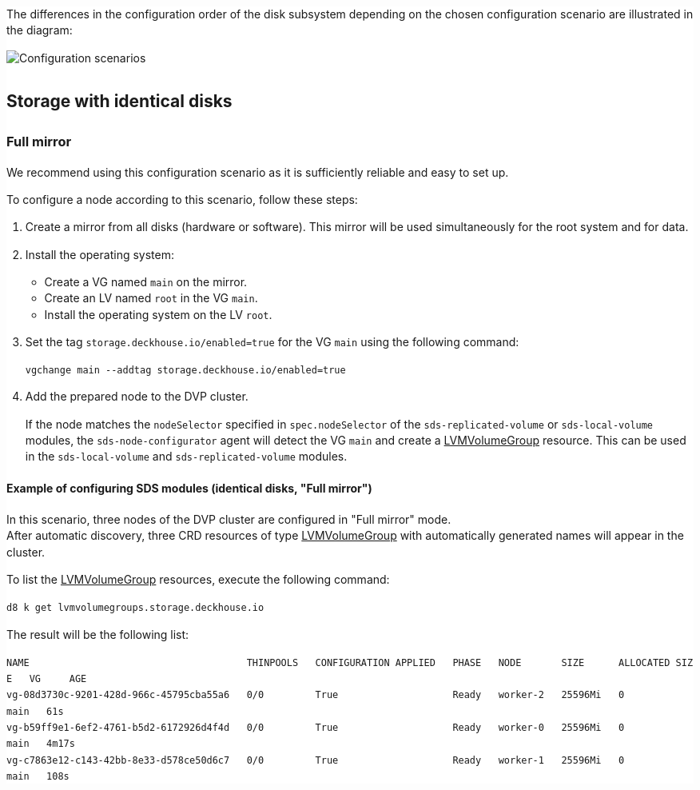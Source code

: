 The differences in the configuration order of the disk subsystem depending on the chosen configuration scenario are illustrated in the diagram:

![Configuration scenarios](/images/storage/sds/node-configurator/sds-node-configurator-scenaries.png)

## Storage with identical disks

### Full mirror

We recommend using this configuration scenario as it is sufficiently reliable and easy to set up.

To configure a node according to this scenario, follow these steps:

1. Create a mirror from all disks (hardware or software). This mirror will be used simultaneously for the root system and for data.
1. Install the operating system:
   - Create a VG named `main` on the mirror.
   - Create an LV named `root` in the VG `main`.
   - Install the operating system on the LV `root`.
1. Set the tag `storage.deckhouse.io/enabled=true` for the VG `main` using the following command:

   ```shell
   vgchange main --addtag storage.deckhouse.io/enabled=true
   ```

1. Add the prepared node to the DVP cluster.

   If the node matches the `nodeSelector` specified in `spec.nodeSelector` of the `sds-replicated-volume` or `sds-local-volume` modules, the `sds-node-configurator` agent will detect the VG `main` and create a [LVMVolumeGroup](/products/kubernetes-platform/documentation/v1/modules/sds-node-configurator/cr.html#lvmvolumegroup) resource. This can be used in the `sds-local-volume` and `sds-replicated-volume` modules.

#### Example of configuring SDS modules (identical disks, "Full mirror")

In this scenario, three nodes of the DVP cluster are configured in "Full mirror" mode.  
After automatic discovery, three CRD resources of type [LVMVolumeGroup](/products/kubernetes-platform/documentation/v1/modules/sds-node-configurator/cr.html#lvmvolumegroup) with automatically generated names will appear in the cluster.

To list the [LVMVolumeGroup](/products/kubernetes-platform/documentation/v1/modules/sds-node-configurator/cr.html#lvmvolumegroup) resources, execute the following command:

```shell
d8 k get lvmvolumegroups.storage.deckhouse.io
```

The result will be the following list:

```console
NAME                                      THINPOOLS   CONFIGURATION APPLIED   PHASE   NODE       SIZE      ALLOCATED SIZE   VG     AGE
vg-08d3730c-9201-428d-966c-45795cba55a6   0/0         True                    Ready   worker-2   25596Mi   0                main   61s
vg-b59ff9e1-6ef2-4761-b5d2-6172926d4f4d   0/0         True                    Ready   worker-0   25596Mi   0                main   4m17s
vg-c7863e12-c143-42bb-8e33-d578ce50d6c7   0/0         True                    Ready   worker-1   25596Mi   0                main   108s
```

